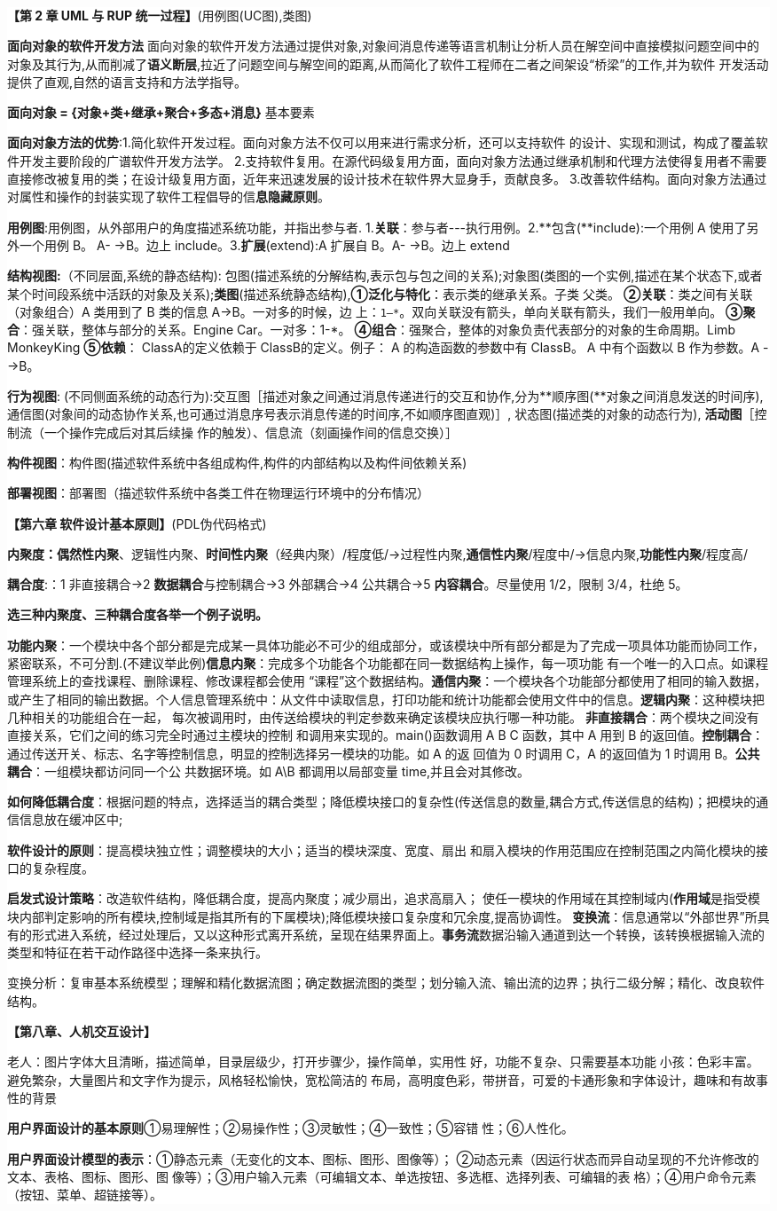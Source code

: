 **【第 2 章 UML 与 RUP 统一过程】**(用例图(UC图),类图)

**面向对象的软件开发方法** 面向对象的软件开发方法通过提供对象,对象间消息传递等语言机制让分析人员在解空间中直接模拟问题空间中的对象及其行为,从而削减了**语义断层**,拉近了问题空间与解空间的距离,从而简化了软件工程师在二者之间架设“桥梁”的工作,并为软件 开发活动提供了直观,自然的语言支持和方法学指导。

**面向对象 = {对象+类+继承+聚合+多态+消息}** 基本要素

**面向对象方法的优势**:1.简化软件开发过程。面向对象方法不仅可以用来进行需求分析，还可以支持软件 的设计、实现和测试，构成了覆盖软件开发主要阶段的广谱软件开发方法学。 2.支持软件复用。在源代码级复用方面，面向对象方法通过继承机制和代理方法使得复用者不需要直接修改被复用的类；在设计级复用方面，近年来迅速发展的设计技术在软件界大显身手，贡献良多。 3.改善软件结构。面向对象方法通过对属性和操作的封装实现了软件工程倡导的信**息隐藏原则**。

**用例图**:用例图，从外部用户的角度描述系统功能，并指出参与者. 1.**关联**：参与者---执行用例。2.**包含(**include):一个用例 A 使用了另外一个用例 B。 A- ->B。边上 include。3.**扩展**(extend):A 扩展自 B。A- ->B。边上 extend

**结构视图:**（不同层面,系统的静态结构): 包图(描述系统的分解结构,表示包与包之间的关系);对象图(类图的一个实例,描述在某个状态下,或者某个时间段系统中活跃的对象及关系);**类图**(描述系统静态结构),**①泛化与特化**：表示类的继承关系。子类 父类。 **②关联**：类之间有关联（对象组合）A 类用到了 B 类的信息 A->B。一对多的时候，边 上：`1—*`。双向关联没有箭头，单向关联有箭头，我们一般用单向。 **③聚合**：强关联，整体与部分的关系。Engine Car。一对多：1-*。 **④组合**：强聚合，整体的对象负责代表部分的对象的生命周期。Limb MonkeyKing **⑤依赖**： ClassA的定义依赖于 ClassB的定义。例子： A 的构造函数的参数中有 ClassB。 A 中有个函数以 B 作为参数。A - ->B。

**行为视图**: (不同侧面系统的动态行为):交互图［描述对象之间通过消息传递进行的交互和协作,分为**顺序图(**对象之间消息发送的时间序), 通信图(对象间的动态协作关系,也可通过消息序号表示消息传递的时间序,不如顺序图直观)］, 状态图(描述类的对象的动态行为), **活动图**［控制流（一个操作完成后对其后续操 作的触发）、信息流（刻画操作间的信息交换）］

**构件视图**：构件图(描述软件系统中各组成构件,构件的内部结构以及构件间依赖关系) 

**部署视图**：部署图（描述软件系统中各类工件在物理运行环境中的分布情况） 

**【第六章 软件设计基本原则】**(PDL伪代码格式)

**内聚度：偶然性内聚**、逻辑性内聚、**时间性内聚**（经典内聚）/程度低/->过程性内聚,**通信性内聚**/程度中/->信息内聚,**功能性内聚**/程度高/

**耦合度**:：1 非直接耦合->2 **数据耦合**与控制耦合->3 外部耦合->4 公共耦合->5 **内容耦合**。尽量使用 1/2，限制 3/4，杜绝 5。 

**选三种内聚度、三种耦合度各举一个例子说明。**

**功能内聚**：一个模块中各个部分都是完成某一具体功能必不可少的组成部分，或该模块中所有部分都是为了完成一项具体功能而协同工作，紧密联系，不可分割.(不建议举此例)**信息内聚**：完成多个功能各个功能都在同一数据结构上操作，每一项功能 有一个唯一的入口点。如课程管理系统上的查找课程、删除课程、修改课程都会使用 “课程”这个数据结构。**通信内聚**：一个模块各个功能部分都使用了相同的输入数据， 或产生了相同的输出数据。个人信息管理系统中：从文件中读取信息，打印功能和统计功能都会使用文件中的信息。**逻辑内聚**：这种模块把几种相关的功能组合在一起， 每次被调用时，由传送给模块的判定参数来确定该模块应执行哪一种功能。 **非直接耦合**：两个模块之间没有直接关系，它们之间的练习完全时通过主模块的控制 和调用来实现的。main()函数调用 A B C 函数，其中 A 用到 B 的返回值。**控制耦合**： 通过传送开关、标志、名字等控制信息，明显的控制选择另一模块的功能。如 A 的返 回值为 0 时调用 C，A 的返回值为 1 时调用 B。**公共耦合**：一组模块都访问同一个公 共数据环境。如 A\B 都调用以局部变量 time,并且会对其修改。 

**如何降低耦合度**：根据问题的特点，选择适当的耦合类型；降低模块接口的复杂性(传送信息的数量,耦合方式,传送信息的结构)；把模块的通信信息放在缓冲区中; 

**软件设计的原则**：提高模块独立性；调整模块的大小；适当的模块深度、宽度、扇出 和扇入模块的作用范围应在控制范围之内简化模块的接口的复杂程度。 

**启发式设计策略**：改造软件结构，降低耦合度，提高内聚度；减少扇出，追求高扇入； 使任一模块的作用域在其控制域内(**作用域**是指受模块内部判定影响的所有模块,控制域是指其所有的下属模块);降低模块接口复杂度和冗余度,提高协调性。 **变换流**：信息通常以“外部世界”所具有的形式进入系统，经过处理后，又以这种形式离开系统，呈现在结果界面上。**事务流**数据沿输入通道到达一个转换，该转换根据输入流的类型和特征在若干动作路径中选择一条来执行。

变换分析：复审基本系统模型；理解和精化数据流图；确定数据流图的类型；划分输入流、输出流的边界；执行二级分解；精化、改良软件结构。 

**【第八章、人机交互设计】**

 老人：图片字体大且清晰，描述简单，目录层级少，打开步骤少，操作简单，实用性 好，功能不复杂、只需要基本功能 小孩：色彩丰富。避免繁杂，大量图片和文字作为提示，风格轻松愉快，宽松简洁的 布局，高明度色彩，带拼音，可爱的卡通形象和字体设计，趣味和有故事性的背景

**用户界面设计的基本原则**①易理解性；②易操作性；③灵敏性；④一致性；⑤容错 性；⑥人性化。

**用户界面设计模型的表示**：①静态元素（无变化的文本、图标、图形、图像等）； ②动态元素（因运行状态而异自动呈现的不允许修改的文本、表格、图标、图形、图 像等）；③用户输入元素（可编辑文本、单选按钮、多选框、选择列表、可编辑的表 格）；④用户命令元素（按钮、菜单、超链接等）。 
